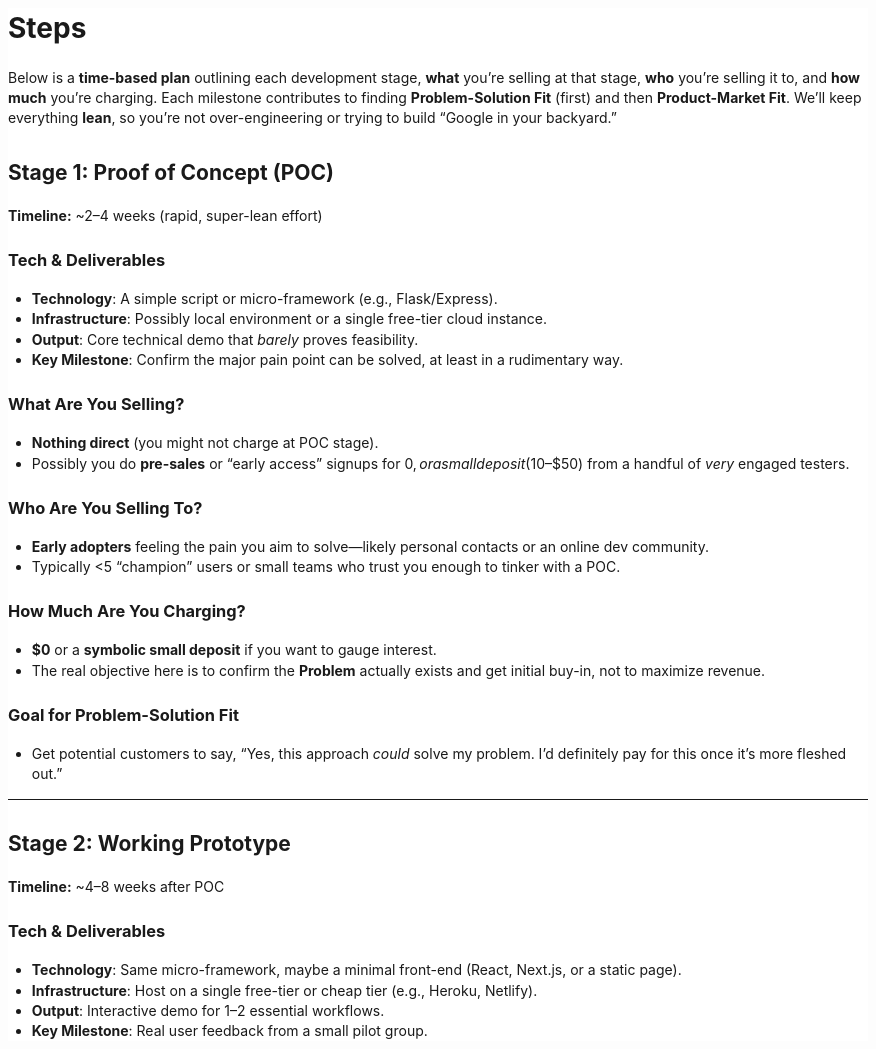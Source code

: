 # Steps

Below is a **time-based plan** outlining each development stage, **what** you’re selling at that stage, **who** you’re selling it to, and **how much** you’re charging. Each milestone contributes to finding **Problem-Solution Fit** (first) and then **Product-Market Fit**. We’ll keep everything **lean**, so you’re not over-engineering or trying to build “Google in your backyard.”

## **Stage 1: Proof of Concept (POC)**

**Timeline:** ~2–4 weeks (rapid, super-lean effort)

### **Tech & Deliverables**  

- **Technology**: A simple script or micro-framework (e.g., Flask/Express).  
- **Infrastructure**: Possibly local environment or a single free-tier cloud instance.  
- **Output**: Core technical demo that *barely* proves feasibility.  
- **Key Milestone**: Confirm the major pain point can be solved, at least in a rudimentary way.

### **What Are You Selling?**  

- **Nothing direct** (you might not charge at POC stage).  
- Possibly you do **pre-sales** or “early access” signups for $0, or a small deposit ($10–$50) from a handful of *very* engaged testers.

### **Who Are You Selling To?**  

- **Early adopters** feeling the pain you aim to solve—likely personal contacts or an online dev community.  
- Typically <5 “champion” users or small teams who trust you enough to tinker with a POC.

### **How Much Are You Charging?**  

- **$0** or a **symbolic small deposit** if you want to gauge interest.  
- The real objective here is to confirm the **Problem** actually exists and get initial buy-in, not to maximize revenue.

### **Goal for Problem-Solution Fit**  

- Get potential customers to say, “Yes, this approach *could* solve my problem. I’d definitely pay for this once it’s more fleshed out.”

---

## **Stage 2: Working Prototype**

**Timeline:** ~4–8 weeks after POC

### **Tech & Deliverables**  

- **Technology**: Same micro-framework, maybe a minimal front-end (React, Next.js, or a static page).  
- **Infrastructure**: Host on a single free-tier or cheap tier (e.g., Heroku, Netlify).  
- **Output**: Interactive demo for 1–2 essential workflows.  
- **Key Milestone**: Real user feedback from a small pilot group.
